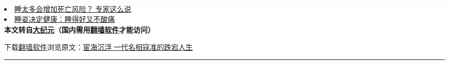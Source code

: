 <li><a href="https://github.com/1992513/djy/blob/master/gb/25/8/14/n14573410.md#1">睡太多会增加死亡风险？ 专家这么说</a></li>
<li><a href="https://github.com/1992513/djy/blob/master/gb/25/8/11/n14571685.md#1">睡姿决定健康：睡得好又不酸痛</a></li>
<strong>本文转自<a href="https://www.epochtimes.com">大纪元</a>（国内需用<a href="https://github.com/1992513/www/blob/master/README.md#8">翻墙软件</a>才能访问）</strong><p>下载<a href="https://github.com/1992513/www/blob/master/README.md#8">翻墙软件</a>浏览原文：<a href="https://www.epochtimes.com/gb/25/9/5/n14588638.htm">宦海沉浮 一代名相寇准的跌宕人生</a></p><hr>